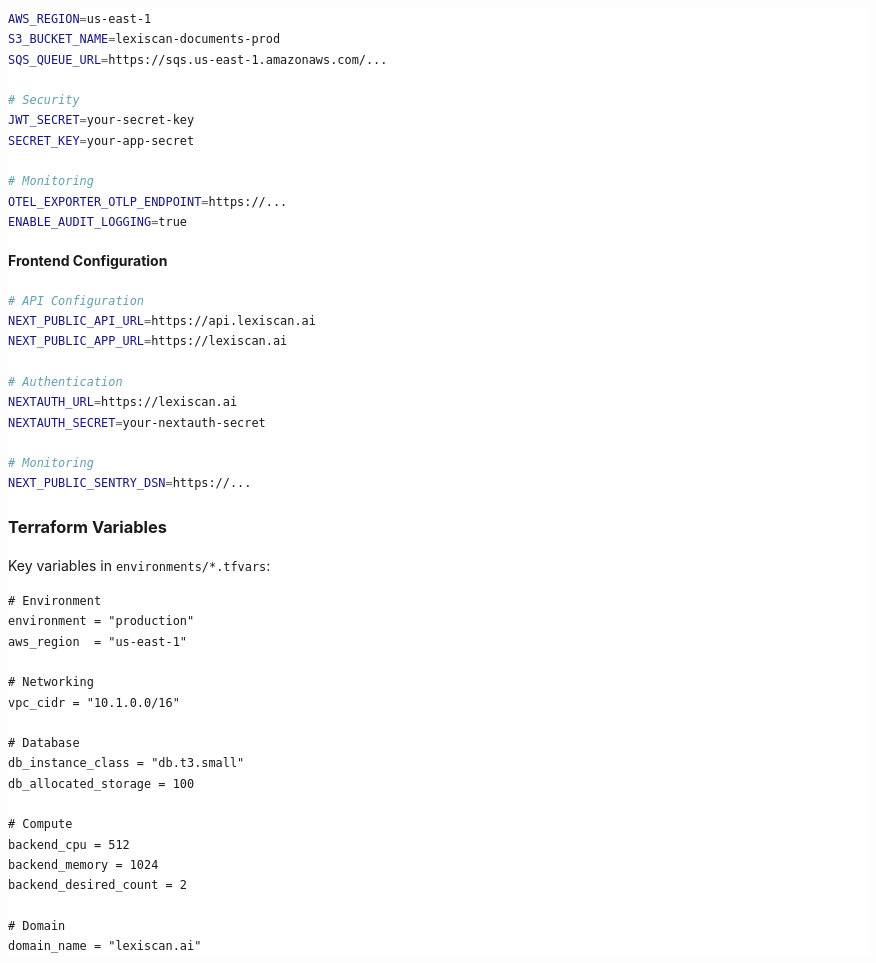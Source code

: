 ```bash
AWS_REGION=us-east-1
S3_BUCKET_NAME=lexiscan-documents-prod
SQS_QUEUE_URL=https://sqs.us-east-1.amazonaws.com/...

# Security
JWT_SECRET=your-secret-key
SECRET_KEY=your-app-secret

# Monitoring
OTEL_EXPORTER_OTLP_ENDPOINT=https://...
ENABLE_AUDIT_LOGGING=true
```

#### Frontend Configuration
```bash
# API Configuration
NEXT_PUBLIC_API_URL=https://api.lexiscan.ai
NEXT_PUBLIC_APP_URL=https://lexiscan.ai

# Authentication
NEXTAUTH_URL=https://lexiscan.ai
NEXTAUTH_SECRET=your-nextauth-secret

# Monitoring
NEXT_PUBLIC_SENTRY_DSN=https://...
```

### Terraform Variables

Key variables in `environments/*.tfvars`:

```hcl
# Environment
environment = "production"
aws_region  = "us-east-1"

# Networking
vpc_cidr = "10.1.0.0/16"

# Database
db_instance_class = "db.t3.small"
db_allocated_storage = 100

# Compute
backend_cpu = 512
backend_memory = 1024
backend_desired_count = 2

# Domain
domain_name = "lexiscan.ai"
```
